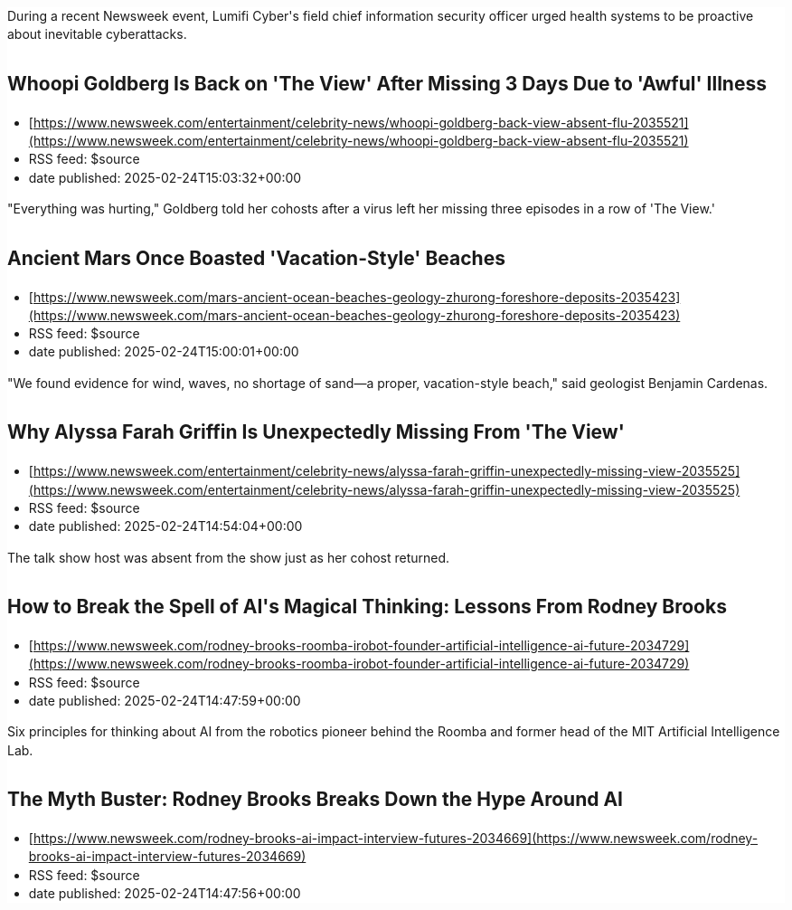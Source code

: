 During a recent Newsweek event, Lumifi Cyber's field chief information security officer urged health systems to be proactive about inevitable cyberattacks.

## Whoopi Goldberg Is Back on 'The View' After Missing 3 Days Due to 'Awful' Illness
 - [https://www.newsweek.com/entertainment/celebrity-news/whoopi-goldberg-back-view-absent-flu-2035521](https://www.newsweek.com/entertainment/celebrity-news/whoopi-goldberg-back-view-absent-flu-2035521)
 - RSS feed: $source
 - date published: 2025-02-24T15:03:32+00:00

"Everything was hurting," Goldberg told her cohosts after a virus left her missing three episodes in a row of 'The View.'

## Ancient Mars Once Boasted 'Vacation-Style' Beaches
 - [https://www.newsweek.com/mars-ancient-ocean-beaches-geology-zhurong-foreshore-deposits-2035423](https://www.newsweek.com/mars-ancient-ocean-beaches-geology-zhurong-foreshore-deposits-2035423)
 - RSS feed: $source
 - date published: 2025-02-24T15:00:01+00:00

"We found evidence for wind, waves, no shortage of sand—a proper, vacation-style beach," said geologist Benjamin Cardenas.

## Why Alyssa Farah Griffin Is Unexpectedly Missing From 'The View'
 - [https://www.newsweek.com/entertainment/celebrity-news/alyssa-farah-griffin-unexpectedly-missing-view-2035525](https://www.newsweek.com/entertainment/celebrity-news/alyssa-farah-griffin-unexpectedly-missing-view-2035525)
 - RSS feed: $source
 - date published: 2025-02-24T14:54:04+00:00

The talk show host was absent from the show just as her cohost returned.

## How to Break the Spell of AI's Magical Thinking: Lessons From Rodney Brooks
 - [https://www.newsweek.com/rodney-brooks-roomba-irobot-founder-artificial-intelligence-ai-future-2034729](https://www.newsweek.com/rodney-brooks-roomba-irobot-founder-artificial-intelligence-ai-future-2034729)
 - RSS feed: $source
 - date published: 2025-02-24T14:47:59+00:00

Six principles for thinking about AI from the robotics pioneer behind the Roomba and former head of the MIT Artificial Intelligence Lab.

## The Myth Buster: Rodney Brooks Breaks Down the Hype Around AI
 - [https://www.newsweek.com/rodney-brooks-ai-impact-interview-futures-2034669](https://www.newsweek.com/rodney-brooks-ai-impact-interview-futures-2034669)
 - RSS feed: $source
 - date published: 2025-02-24T14:47:56+00:00

